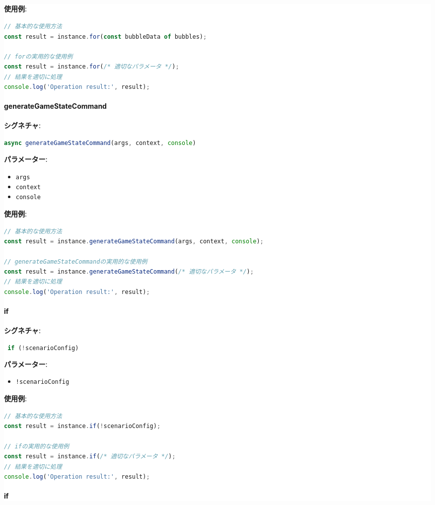 **使用例**:
```javascript
// 基本的な使用方法
const result = instance.for(const bubbleData of bubbles);

// forの実用的な使用例
const result = instance.for(/* 適切なパラメータ */);
// 結果を適切に処理
console.log('Operation result:', result);
```

#### generateGameStateCommand

**シグネチャ**:
```javascript
async generateGameStateCommand(args, context, console)
```

**パラメーター**:
- `args`
- `context`
- `console`

**使用例**:
```javascript
// 基本的な使用方法
const result = instance.generateGameStateCommand(args, context, console);

// generateGameStateCommandの実用的な使用例
const result = instance.generateGameStateCommand(/* 適切なパラメータ */);
// 結果を適切に処理
console.log('Operation result:', result);
```

#### if

**シグネチャ**:
```javascript
 if (!scenarioConfig)
```

**パラメーター**:
- `!scenarioConfig`

**使用例**:
```javascript
// 基本的な使用方法
const result = instance.if(!scenarioConfig);

// ifの実用的な使用例
const result = instance.if(/* 適切なパラメータ */);
// 結果を適切に処理
console.log('Operation result:', result);
```

#### if
